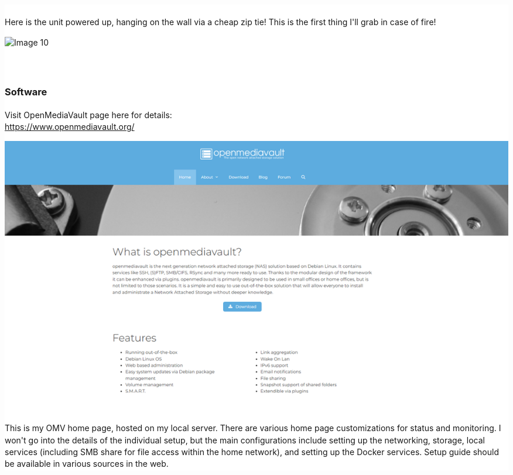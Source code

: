 <br>
Here is the unit powered up, hanging on the wall via a cheap zip tie! This is the first thing I'll grab in case of fire!  

![Image 10](/assets/images/2025-04-06/h8.png)  
<br>
<br>

### Software

Visit OpenMediaVault page here for details:  
<https://www.openmediavault.org/> 

![Image 1](/assets/images/2025-04-06/s1.png)  

<br>
This is my OMV home page, hosted on my local server. There are various home page customizations for status and monitoring.  
I won't go into the details of the individual setup, but the main configurations include setting up the networking, storage, local services (including SMB share for file access within the home network), and setting up the Docker services.  
Setup guide should be available in various sources in the web.     
